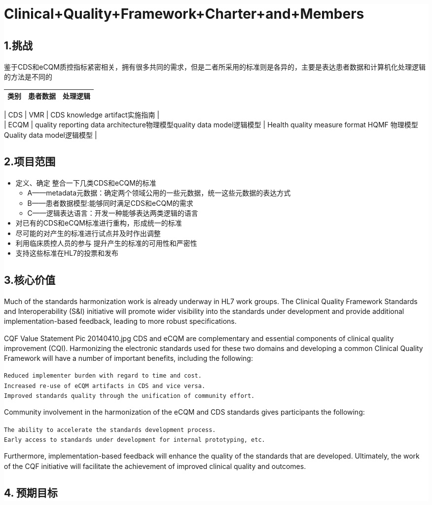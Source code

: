 # Clinical+Quality+Framework+Charter+and+Members   

## 1.挑战
鉴于CDS和eCQM质控指标紧密相关，拥有很多共同的需求，但是二者所采用的标准则是各异的，主要是表达患者数据和计算机化处理逻辑的方法是不同的

| 类别 | 患者数据|处理逻辑|     
| -- | -- | -- |      

| CDS | VMR | CDS knowledge artifact实施指南 |    
| ECQM | quality reporting data architecture物理模型quality data model逻辑模型 | Health quality measure format HQMF 物理模型Quality data model逻辑模型 |


## 2.项目范围
* 定义、确定 整合一下几类CDS和eCQM的标准
    * A——metadata元数据：确定两个领域公用的一些元数据，统一这些元数据的表达方式
    * B——患者数据模型:能够同时满足CDS和eCQM的需求
    * C——逻辑表达语言：开发一种能够表达两类逻辑的语言
* 对已有的CDS和eCQM标准进行重构，形成统一的标准
* 尽可能的对产生的标准进行试点并及时作出调整
* 利用临床质控人员的参与 提升产生的标准的可用性和严密性
* 支持这些标准在HL7的投票和发布


## 3.核心价值

Much of the standards harmonization work is already underway in HL7 work groups. The Clinical Quality Framework Standards and Interoperability (S&I) initiative will promote wider visibility into the standards under development and provide additional implementation-based feedback, leading to more robust specifications.

CQF Value Statement Pic 20140410.jpg
CDS and eCQM are complementary and essential components of clinical quality improvement (CQI). Harmonizing the electronic standards used for these two domains and developing a common Clinical Quality Framework will have a number of important benefits, including the following:

    Reduced implementer burden with regard to time and cost.
    Increased re-use of eCQM artifacts in CDS and vice versa.
    Improved standards quality through the unification of community effort.



Community involvement in the harmonization of the eCQM and CDS standards gives participants the following:

    The ability to accelerate the standards development process.
    Early access to standards under development for internal prototyping, etc.



Furthermore, implementation-based feedback will enhance the quality of the standards that are developed. Ultimately, the work of the CQF initiative will facilitate the achievement of improved clinical quality and outcomes.
## 4. 预期目标
